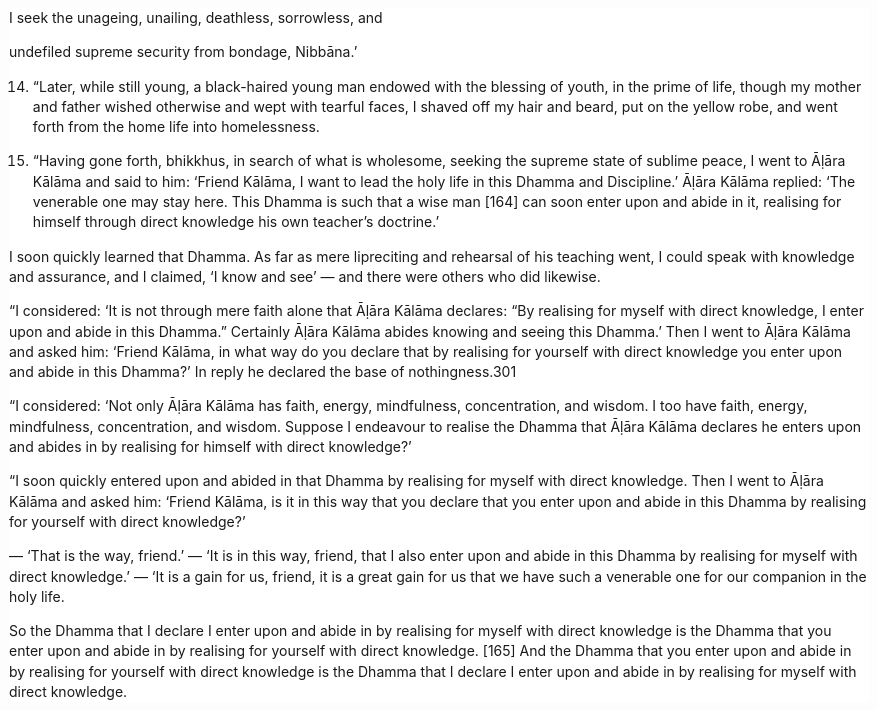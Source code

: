 I seek the unageing, unailing, deathless, sorrowless, and


undefiled supreme security from bondage, Nibbāna.’

14. “Later, while still young, a black-haired young man
endowed with the blessing of youth, in the prime of life, though
my mother and father wished otherwise and wept with tearful
faces, I shaved off my hair and beard, put on the yellow robe,
and went forth from the home life into homelessness.

15. “Having gone forth, bhikkhus, in search of what is
wholesome, seeking the supreme state of sublime peace,
I went to Āḷāra Kālāma and said to him: ‘Friend Kālāma, I
want to lead the holy life in this Dhamma and Discipline.’
Āḷāra Kālāma replied: ‘The venerable one may stay here. This
Dhamma is such that a wise man [164] can soon enter upon
and abide in it, realising for himself through direct knowledge
his own teacher’s doctrine.’

I soon quickly learned that Dhamma. As far as mere lipreciting and rehearsal of his teaching went, I could speak with
knowledge and assurance, and I claimed, ‘I know and see’ —
and there were others who did likewise.

“I considered: ‘It is not through mere faith alone that
Āḷāra Kālāma declares: “By realising for myself with direct
knowledge, I enter upon and abide in this Dhamma.” Certainly
Āḷāra Kālāma abides knowing and seeing this Dhamma.’
Then I went to Āḷāra Kālāma and asked him: ‘Friend Kālāma,
in what way do you declare that by realising for yourself with
direct knowledge you enter upon and abide in this Dhamma?’
In reply he declared the base of nothingness.301

“I considered: ‘Not only Āḷāra Kālāma has faith, energy,
mindfulness, concentration, and wisdom. I too have faith,
energy, mindfulness, concentration, and wisdom. Suppose I
endeavour to realise the Dhamma that Āḷāra Kālāma declares
he enters upon and abides in by realising for himself with
direct knowledge?’


“I soon quickly entered upon and abided in that Dhamma
by realising for myself with direct knowledge. Then I went to
Āḷāra Kālāma and asked him: ‘Friend Kālāma, is it in this way
that you declare that you enter upon and abide in this Dhamma
by realising for yourself with direct knowledge?’

— ‘That is the way, friend.’ — ‘It is in this way, friend, that
I also enter upon and abide in this Dhamma by realising for
myself with direct knowledge.’ — ‘It is a gain for us, friend, it is
a great gain for us that we have such a venerable one for our
companion in the holy life.

So the Dhamma that I declare I enter upon and abide in
by realising for myself with direct knowledge is the Dhamma
that you enter upon and abide in by realising for yourself with
direct knowledge. [165] And the Dhamma that you enter upon
and abide in by realising for yourself with direct knowledge
is the Dhamma that I declare I enter upon and abide in by
realising for myself with direct knowledge.

